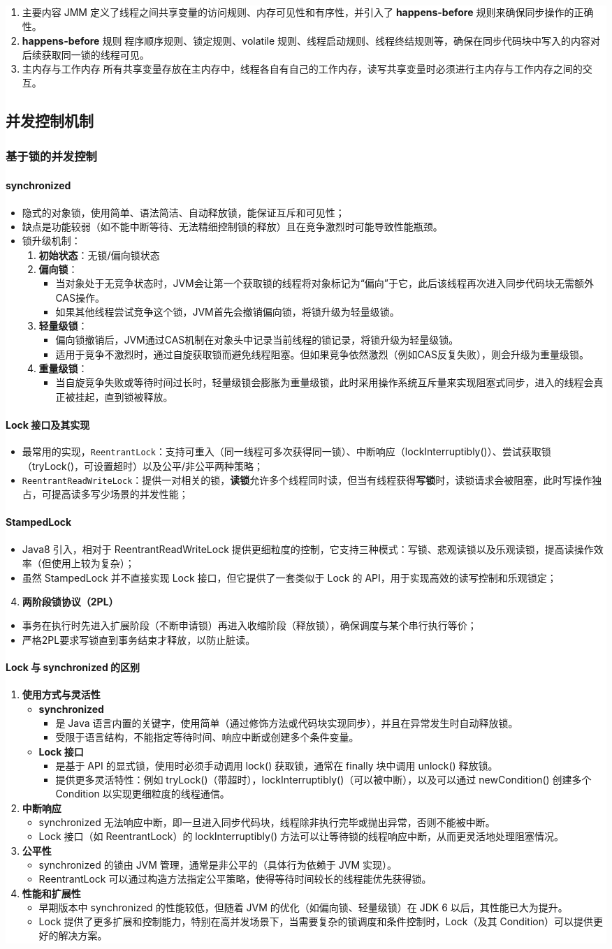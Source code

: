1. 主要内容
	JMM 定义了线程之间共享变量的访问规则、内存可见性和有序性，并引入了 **happens-before** 规则来确保同步操作的正确性。
2. **happens-before** 规则
	程序顺序规则、锁定规则、volatile 规则、线程启动规则、线程终结规则等，确保在同步代码块中写入的内容对后续获取同一锁的线程可见。
3. 主内存与工作内存
	 所有共享变量存放在主内存中，线程各自有自己的工作内存，读写共享变量时必须进行主内存与工作内存之间的交互。

## 并发控制机制

### 基于锁的并发控制

#### synchronized
  - 隐式的对象锁，使用简单、语法简洁、自动释放锁，能保证互斥和可见性；
  - 缺点是功能较弱（如不能中断等待、无法精细控制锁的释放）且在竞争激烈时可能导致性能瓶颈。
  - 锁升级机制：
	1. **初始状态**：无锁/偏向锁状态
	2. **偏向锁**：
		- 当对象处于无竞争状态时，JVM会让第一个获取锁的线程将对象标记为“偏向”于它，此后该线程再次进入同步代码块无需额外CAS操作。
		- 如果其他线程尝试竞争这个锁，JVM首先会撤销偏向锁，将锁升级为轻量级锁。
	3. **轻量级锁**：
		- 偏向锁撤销后，JVM通过CAS机制在对象头中记录当前线程的锁记录，将锁升级为轻量级锁。
		- 适用于竞争不激烈时，通过自旋获取锁而避免线程阻塞。但如果竞争依然激烈（例如CAS反复失败），则会升级为重量级锁。
	4. **重量级锁**：
		- 当自旋竞争失败或等待时间过长时，轻量级锁会膨胀为重量级锁，此时采用操作系统互斥量来实现阻塞式同步，进入的线程会真正被挂起，直到锁被释放。
#### Lock 接口及其实现
  - 最常用的实现，`ReentrantLock`：支持可重入（同一线程可多次获得同一锁）、中断响应（lockInterruptibly()）、尝试获取锁（tryLock()，可设置超时）以及公平/非公平两种策略；
  - `ReentrantReadWriteLock`：提供一对相关的锁，**读锁**允许多个线程同时读，但当有线程获得**写锁**时，读锁请求会被阻塞，此时写操作独占，可提高读多写少场景的并发性能；
#### StampedLock
  - Java8 引入，相对于 ReentrantReadWriteLock 提供更细粒度的控制，它支持三种模式：写锁、悲观读锁以及乐观读锁，提高读操作效率（但使用上较为复杂）；
  - 虽然 StampedLock 并不直接实现 Lock 接口，但它提供了一套类似于 Lock 的 API，用于实现高效的读写控制和乐观锁定；
4. **两阶段锁协议（2PL）**
  - 事务在执行时先进入扩展阶段（不断申请锁）再进入收缩阶段（释放锁），确保调度与某个串行执行等价；
  - 严格2PL要求写锁直到事务结束才释放，以防止脏读。
#### Lock 与 synchronized 的区别
1. **使用方式与灵活性**
    - **synchronized**
        - 是 Java 语言内置的关键字，使用简单（通过修饰方法或代码块实现同步），并且在异常发生时自动释放锁。
        - 受限于语言结构，不能指定等待时间、响应中断或创建多个条件变量。
    - **Lock 接口**
        - 是基于 API 的显式锁，使用时必须手动调用 lock() 获取锁，通常在 finally 块中调用 unlock() 释放锁。
        - 提供更多灵活特性：例如 tryLock()（带超时），lockInterruptibly()（可以被中断），以及可以通过 newCondition() 创建多个 Condition 以实现更细粒度的线程通信。
2. **中断响应**
    - synchronized 无法响应中断，即一旦进入同步代码块，线程除非执行完毕或抛出异常，否则不能被中断。
    - Lock 接口（如 ReentrantLock）的 lockInterruptibly() 方法可以让等待锁的线程响应中断，从而更灵活地处理阻塞情况。
3. **公平性**
    - synchronized 的锁由 JVM 管理，通常是非公平的（具体行为依赖于 JVM 实现）。
    - ReentrantLock 可以通过构造方法指定公平策略，使得等待时间较长的线程能优先获得锁。
4. **性能和扩展性**
    - 早期版本中 synchronized 的性能较低，但随着 JVM 的优化（如偏向锁、轻量级锁）在 JDK 6 以后，其性能已大为提升。
    - Lock 提供了更多扩展和控制能力，特别在高并发场景下，当需要复杂的锁调度和条件控制时，Lock（及其 Condition）可以提供更好的解决方案。
